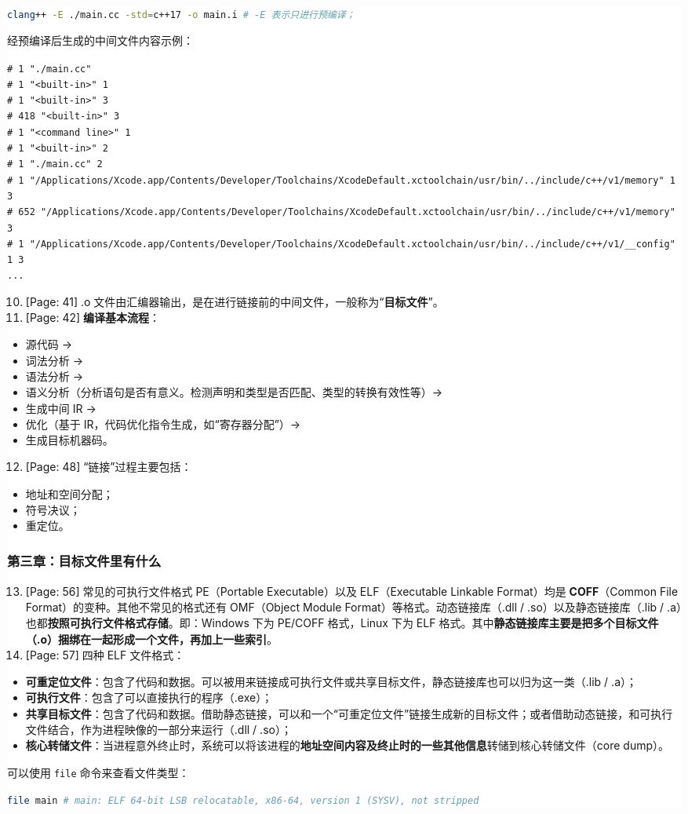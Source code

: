```bash
clang++ -E ./main.cc -std=c++17 -o main.i # -E 表示只进行预编译；
```

经预编译后生成的中间文件内容示例：

```text
# 1 "./main.cc"
# 1 "<built-in>" 1
# 1 "<built-in>" 3
# 418 "<built-in>" 3
# 1 "<command line>" 1
# 1 "<built-in>" 2
# 1 "./main.cc" 2
# 1 "/Applications/Xcode.app/Contents/Developer/Toolchains/XcodeDefault.xctoolchain/usr/bin/../include/c++/v1/memory" 1 3
# 652 "/Applications/Xcode.app/Contents/Developer/Toolchains/XcodeDefault.xctoolchain/usr/bin/../include/c++/v1/memory" 3
# 1 "/Applications/Xcode.app/Contents/Developer/Toolchains/XcodeDefault.xctoolchain/usr/bin/../include/c++/v1/__config" 1 3
...
```

10. [Page: 41] .o 文件由汇编器输出，是在进行链接前的中间文件，一般称为“**目标文件**”。
11. [Page: 42] **编译基本流程**：

* 源代码 ->
* 词法分析 -> 
* 语法分析 -> 
* 语义分析（分析语句是否有意义。检测声明和类型是否匹配、类型的转换有效性等）-> 
* 生成中间 IR -> 
* 优化（基于 IR，代码优化指令生成，如“寄存器分配”）-> 
* 生成目标机器码。

12. [Page: 48] “链接”过程主要包括：

* 地址和空间分配；
* 符号决议；
* 重定位。

### 第三章：目标文件里有什么

13. [Page: 56] 常见的可执行文件格式 PE（Portable Executable）以及 ELF（Executable Linkable Format）均是 **COFF**（Common File Format）的变种。其他不常见的格式还有 OMF（Object Module Format）等格式。动态链接库（.dll / .so）以及静态链接库（.lib / .a）也都**按照可执行文件格式存储**。即：Windows 下为 PE/COFF 格式，Linux 下为 ELF 格式。其中**静态链接库主要是把多个目标文件（.o）捆绑在一起形成一个文件，再加上一些索引**。
14. [Page: 57] 四种 ELF 文件格式：

* **可重定位文件**：包含了代码和数据。可以被用来链接成可执行文件或共享目标文件，静态链接库也可以归为这一类（.lib / .a）；
* **可执行文件**：包含了可以直接执行的程序（.exe）；
* **共享目标文件**：包含了代码和数据。借助静态链接，可以和一个“可重定位文件”链接生成新的目标文件；或者借助动态链接，和可执行文件结合，作为进程映像的一部分来运行（.dll / .so）；
* **核心转储文件**：当进程意外终止时，系统可以将该进程的**地址空间内容及终止时的一些其他信息**转储到核心转储文件（core dump）。

可以使用 `file` 命令来查看文件类型：

```bash
file main # main: ELF 64-bit LSB relocatable, x86-64, version 1 (SYSV), not stripped
```
